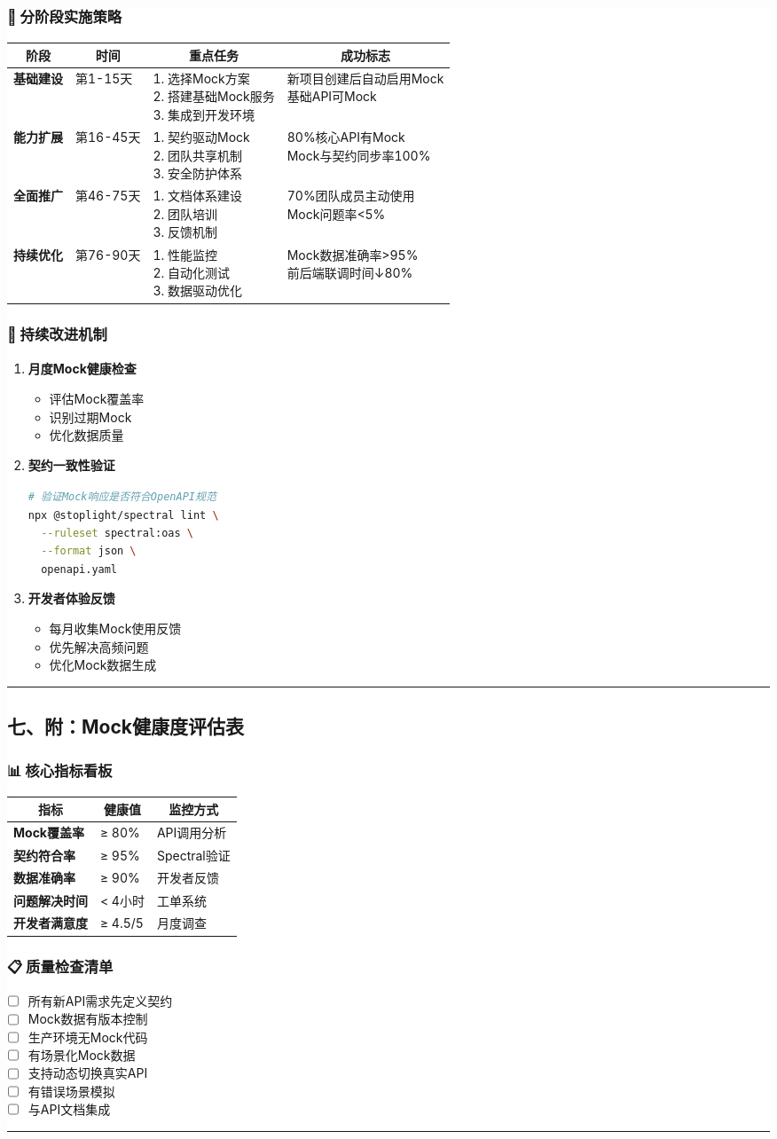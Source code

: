 ### 📅 分阶段实施策略
| 阶段 | 时间 | 重点任务 | 成功标志 |
|------|------|----------|----------|
| **基础建设** | 第1-15天 | 1. 选择Mock方案<br>2. 搭建基础Mock服务<br>3. 集成到开发环境 | 新项目创建后自动启用Mock<br>基础API可Mock |
| **能力扩展** | 第16-45天 | 1. 契约驱动Mock<br>2. 团队共享机制<br>3. 安全防护体系 | 80%核心API有Mock<br>Mock与契约同步率100% |
| **全面推广** | 第46-75天 | 1. 文档体系建设<br>2. 团队培训<br>3. 反馈机制 | 70%团队成员主动使用<br>Mock问题率<5% |
| **持续优化** | 第76-90天 | 1. 性能监控<br>2. 自动化测试<br>3. 数据驱动优化 | Mock数据准确率>95%<br>前后端联调时间↓80% |

### 🔄 持续改进机制
1. **月度Mock健康检查**
   - 评估Mock覆盖率
   - 识别过期Mock
   - 优化数据质量

2. **契约一致性验证**
   ```bash
   # 验证Mock响应是否符合OpenAPI规范
   npx @stoplight/spectral lint \
     --ruleset spectral:oas \
     --format json \
     openapi.yaml
   ```

3. **开发者体验反馈**
   - 每月收集Mock使用反馈
   - 优先解决高频问题
   - 优化Mock数据生成

---

## 七、附：Mock健康度评估表

### 📊 核心指标看板
| 指标 | 健康值 | 监控方式 |
|------|--------|----------|
| **Mock覆盖率** | ≥ 80% | API调用分析 |
| **契约符合率** | ≥ 95% | Spectral验证 |
| **数据准确率** | ≥ 90% | 开发者反馈 |
| **问题解决时间** | < 4小时 | 工单系统 |
| **开发者满意度** | ≥ 4.5/5 | 月度调查 |

### 📋 质量检查清单
- [ ] 所有新API需求先定义契约
- [ ] Mock数据有版本控制
- [ ] 生产环境无Mock代码
- [ ] 有场景化Mock数据
- [ ] 支持动态切换真实API
- [ ] 有错误场景模拟
- [ ] 与API文档集成

---
